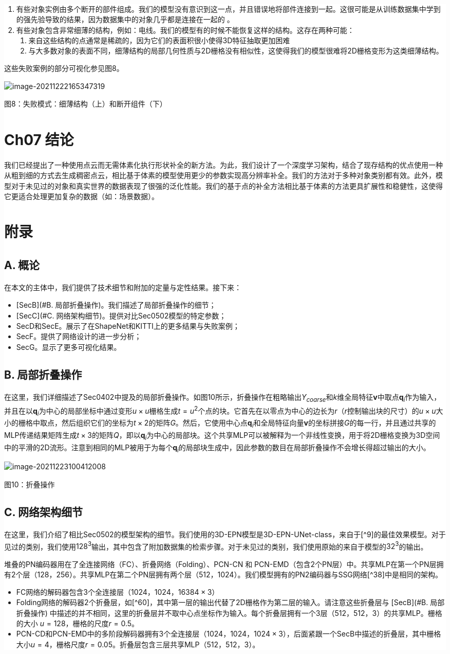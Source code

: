 1. 有些对象实例由多个断开的部件组成。我们的模型没有意识到这一点，并且错误地将部件连接到一起。这很可能是从训练数据集中学到的强先验导致的结果，因为数据集中的对象几乎都是连接在一起的 。
2. 有些对象包含非常细薄的结构，例如：电线。我们的模型有的时候不能恢复这样的结构。这存在两种可能：
   1. 来自这些结构的点通常是稀疏的，因为它们的表面积很小使得3D特征抽取更加困难
   2. 与大多数对象的表面不同，细薄结构的局部几何性质与2D栅格没有相似性，这使得我们的模型很难将2D栅格变形为这类细薄结构。

这些失败案例的部分可视化参见图8。

![image-20211222165347319](images/机器学习/计算机视觉/三维处理/点云/点云补全/PCN%20Point%20Completion%20Network/image-20211222165347319.png)

图8：失败模式：细薄结构（上）和断开组件（下）

# Ch07 结论

我们已经提出了一种使用点云而无需体素化执行形状补全的新方法。为此，我们设计了一个深度学习架构，结合了现存结构的优点使用一种从粗到细的方式去生成稠密点云，相比基于体素的模型使用更少的参数实现高分辨率补全。我们的方法对于多种对象类别都有效。此外，模型对于未见过的对象和真实世界的数据表现了很强的泛化性能。我们的基于点的补全方法相比基于体素的方法更具扩展性和稳健性，这使得它更适合处理更加复杂的数据（如：场景数据）。

# 附录

## A. 概论

在本文的主体中，我们提供了技术细节和附加的定量与定性结果。接下来：

- [SecB](#B. 局部折叠操作)。我们描述了局部折叠操作的细节；
- [SecC](#C. 网络架构细节)。提供对比Sec0502模型的特定参数；
- SecD和SecE。展示了在ShapeNet和KITTI上的更多结果与失败案例；
- SecF。提供了网络设计的进一步分析；
- SecG。显示了更多可视化结果。

## B. 局部折叠操作

在这里，我们详细描述了Sec0402中提及的局部折叠操作。如图10所示，折叠操作在粗略输出$Y_{coarse}$和$k$维全局特征$\mathbf{v}$中取点$\mathbf{q}_i$作为输入，并且在以$\mathbf{q}_i$为中心的局部坐标中通过变形$u\times u$栅格生成$t=u^2$个点的块。它首先在以零点为中心的边长为$r$（$r$控制输出块的尺寸）的$u\times u$大小的栅格中取点，然后组织它们的坐标为$t\times2$的矩阵$G$。然后，它使用中心点$\mathbf{q}_i$和全局特征向量$\mathbf{v}$的坐标拼接$G$的每一行，并且通过共享的MLP传递结果矩阵生成$t\times3$的矩阵$Q$，即以$\mathbf{q}_i$为中心的局部块。这个共享MLP可以被解释为一个非线性变换，用于将2D栅格变换为3D空间中的平滑的2D流形。注意到相同的MLP被用于为每个$\mathbf{q}_i$的局部块生成中，因此参数的数目在局部折叠操作不会增长得超过输出的大小。

![image-20211223100412008](images/机器学习/计算机视觉/三维处理/点云/点云补全/PCN%20Point%20Completion%20Network/image-20211223100412008.png)

图10：折叠操作

## C. 网络架构细节

在这里，我们介绍了相比Sec0502的模型架构的细节。我们使用的3D-EPN模型是3D-EPN-UNet-class，来自于[^9]的最佳效果模型。对于见过的类别，我们使用$128^3$输出，其中包含了附加数据集的检索步骤。对于未见过的类别，我们使用原始的来自于模型的$32^3$的输出。

堆叠的PN编码器用在了全连接网络（FC）、折叠网络（Folding）、PCN-CN 和 PCN-EMD（包含2个PN层）中。共享MLP在第一个PN层拥有2个层（128，256）。共享MLP在第二个PN层拥有两个层（512，1024）。我们模型拥有的PN2编码器与SSG网络[^38]中是相同的架构。

- FC网络的解码器包含3个全连接层（$1024$，$1024$，$16384\times3$）
- Folding网络的解码器2个折叠层，如[^60]，其中第一层的输出代替了2D栅格作为第二层的输入。请注意这些折叠层与 [SecB](#B. 局部折叠操作) 中描述的并不相同，这里的折叠层并不取中心点坐标作为输入。每个折叠层拥有一个3层（$512$，$512$，$3$）的共享MLP。栅格的大小 $u=128$，栅格的尺度$r=0.5$。
- PCN-CD和PCN-EMD中的多阶段解码器拥有3个全连接层（$1024$，$1024$，$1024\times3$），后面紧跟一个SecB中描述的折叠层，其中栅格大小$u=4$，栅格尺度$r=0.05$。折叠层包含三层共享MLP（$512$，$512$，$3$）。


[^注1]: 在计算机科学中，$EMD$是一个区域$D$上两个概率分布之间的距离度量。在数学中，就是Wasserstein测度。